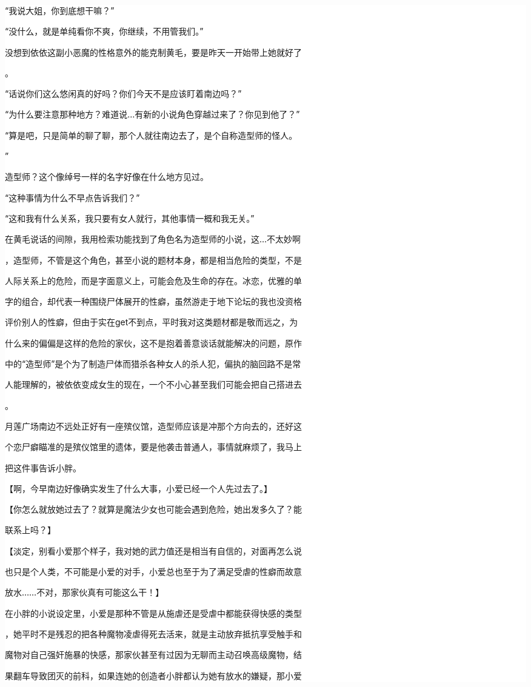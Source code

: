 “我说大姐，你到底想干嘛？”

“没什么，就是单纯看你不爽，你继续，不用管我们。”

没想到依依这副小恶魔的性格意外的能克制黄毛，要是昨天一开始带上她就好了

。

“话说你们这么悠闲真的好吗？你们今天不是应该盯着南边吗？”

“为什么要注意那种地方？难道说…有新的小说角色穿越过来了？你见到他了？”

“算是吧，只是简单的聊了聊，那个人就往南边去了，是个自称造型师的怪人。

”

造型师？这个像绰号一样的名字好像在什么地方见过。

“这种事情为什么不早点告诉我们？”

“这和我有什么关系，我只要有女人就行，其他事情一概和我无关。”

在黄毛说话的间隙，我用检索功能找到了角色名为造型师的小说，这…不太妙啊

，造型师，不管是这个角色，甚至小说的题材本身，都是相当危险的类型，不是

人际关系上的危险，而是字面意义上，可能会危及生命的存在。冰恋，优雅的单

字的组合，却代表一种围绕尸体展开的性癖，虽然游走于地下论坛的我也没资格

评价别人的性癖，但由于实在get不到点，平时我对这类题材都是敬而远之，为

什么来的偏偏是这样的危险的家伙，这不是抱着善意谈话就能解决的问题，原作

中的“造型师”是个为了制造尸体而猎杀各种女人的杀人犯，偏执的脑回路不是常

人能理解的，被依依变成女生的现在，一个不小心甚至我们可能会把自己搭进去

。

月莲广场南边不远处正好有一座殡仪馆，造型师应该是冲那个方向去的，还好这

个恋尸癖瞄准的是殡仪馆里的遗体，要是他袭击普通人，事情就麻烦了，我马上

把这件事告诉小胖。

【啊，今早南边好像确实发生了什么大事，小爱已经一个人先过去了。】

【你怎么就放她过去了？就算是魔法少女也可能会遇到危险，她出发多久了？能

联系上吗？】

【淡定，别看小爱那个样子，我对她的武力值还是相当有自信的，对面再怎么说

也只是个人类，不可能是小爱的对手，小爱总也至于为了满足受虐的性癖而故意

放水……不对，那家伙真有可能这么干！】

在小胖的小说设定里，小爱是那种不管是从施虐还是受虐中都能获得快感的类型

，她平时不是残忍的把各种魔物凌虐得死去活来，就是主动放弃抵抗享受触手和

魔物对自己强奸施暴的快感，那家伙甚至有过因为无聊而主动召唤高级魔物，结

果翻车导致团灭的前科，如果连她的创造者小胖都认为她有放水的嫌疑，那小爱
